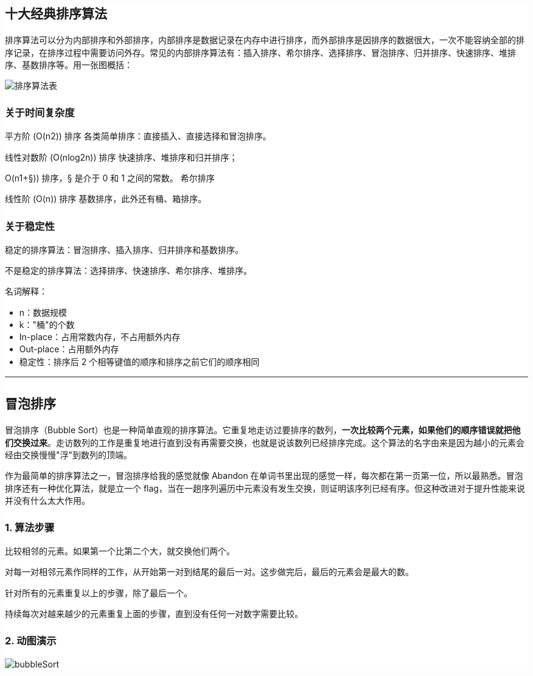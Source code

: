 ## 十大经典排序算法

排序算法可以分为内部排序和外部排序，内部排序是数据记录在内存中进行排序，而外部排序是因排序的数据很大，一次不能容纳全部的排序记录，在排序过程中需要访问外存。常见的内部排序算法有：插入排序、希尔排序、选择排序、冒泡排序、归并排序、快速排序、堆排序、基数排序等。用一张图概括：

![排序算法表](E:\pogject\学习笔记\image\算法\排序算法表.png)

### 关于时间复杂度

平方阶 (O(n2)) 排序 各类简单排序：直接插入、直接选择和冒泡排序。

线性对数阶 (O(nlog2n)) 排序 快速排序、堆排序和归并排序；

O(n1+§)) 排序，§ 是介于 0 和 1 之间的常数。 希尔排序

线性阶 (O(n)) 排序 基数排序，此外还有桶、箱排序。

### **关于稳定性**

稳定的排序算法：冒泡排序、插入排序、归并排序和基数排序。

不是稳定的排序算法：选择排序、快速排序、希尔排序、堆排序。

名词解释：

- n：数据规模
- k："桶"的个数
- In-place：占用常数内存，不占用额外内存
- Out-place：占用额外内存
- 稳定性：排序后 2 个相等键值的顺序和排序之前它们的顺序相同

------

## 冒泡排序

冒泡排序（Bubble Sort）也是一种简单直观的排序算法。它重复地走访过要排序的数列，**一次比较两个元素，如果他们的顺序错误就把他们交换过来**。走访数列的工作是重复地进行直到没有再需要交换，也就是说该数列已经排序完成。这个算法的名字由来是因为越小的元素会经由交换慢慢"浮"到数列的顶端。

作为最简单的排序算法之一，冒泡排序给我的感觉就像 Abandon 在单词书里出现的感觉一样，每次都在第一页第一位，所以最熟悉。冒泡排序还有一种优化算法，就是立一个 flag，当在一趟序列遍历中元素没有发生交换，则证明该序列已经有序。但这种改进对于提升性能来说并没有什么太大作用。

### 1. 算法步骤

比较相邻的元素。如果第一个比第二个大，就交换他们两个。

对每一对相邻元素作同样的工作，从开始第一对到结尾的最后一对。这步做完后，最后的元素会是最大的数。

针对所有的元素重复以上的步骤，除了最后一个。

持续每次对越来越少的元素重复上面的步骤，直到没有任何一对数字需要比较。

### 2. 动图演示

![bubbleSort](E:\pogject\学习笔记\image\算法\bubbleSort.gif)
